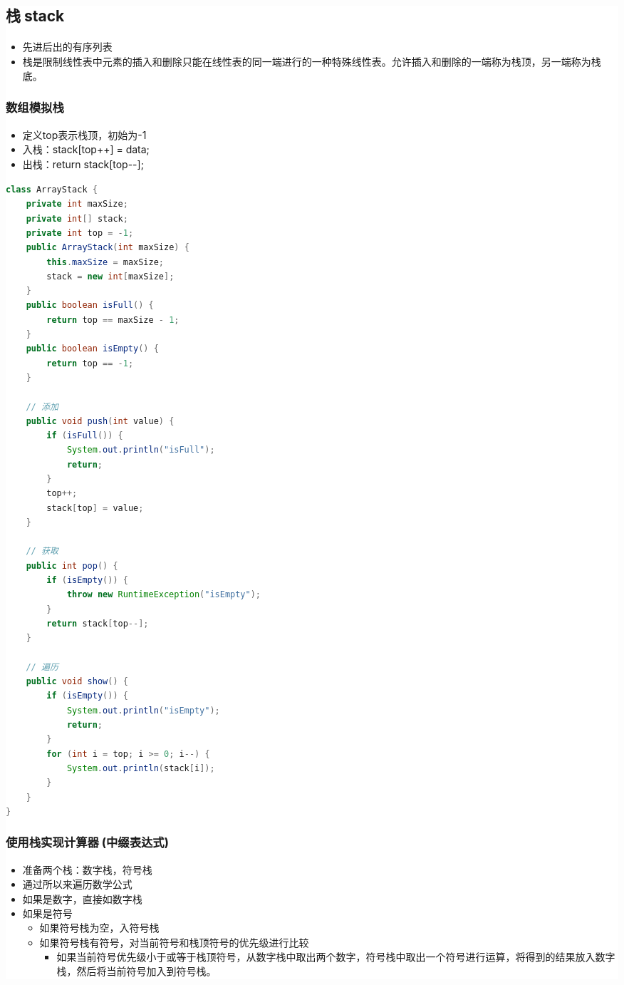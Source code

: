 ## 栈 stack
- 先进后出的有序列表
- 栈是限制线性表中元素的插入和删除只能在线性表的同一端进行的一种特殊线性表。允许插入和删除的一端称为栈顶，另一端称为栈底。

### 数组模拟栈
- 定义top表示栈顶，初始为-1
- 入栈：stack[top++] = data;
- 出栈：return stack[top--];
```java
class ArrayStack {
    private int maxSize;
    private int[] stack;
    private int top = -1;
    public ArrayStack(int maxSize) {
        this.maxSize = maxSize;
        stack = new int[maxSize];
    }
    public boolean isFull() {
        return top == maxSize - 1;
    }
    public boolean isEmpty() {
        return top == -1;
    }

    // 添加
    public void push(int value) {
        if (isFull()) {
            System.out.println("isFull");
            return;
        }
        top++;
        stack[top] = value;
    }

    // 获取
    public int pop() {
        if (isEmpty()) {
            throw new RuntimeException("isEmpty");
        }
        return stack[top--];
    }

    // 遍历
    public void show() {
        if (isEmpty()) {
            System.out.println("isEmpty");
            return;
        }
        for (int i = top; i >= 0; i--) {
            System.out.println(stack[i]);
        }
    }
}
```
### 使用栈实现计算器 (中缀表达式)
- 准备两个栈：数字栈，符号栈
- 通过所以来遍历数学公式
- 如果是数字，直接如数字栈
- 如果是符号
    - 如果符号栈为空，入符号栈
    - 如果符号栈有符号，对当前符号和栈顶符号的优先级进行比较
        - 如果当前符号优先级小于或等于栈顶符号，从数字栈中取出两个数字，符号栈中取出一个符号进行运算，将得到的结果放入数字栈，然后将当前符号加入到符号栈。